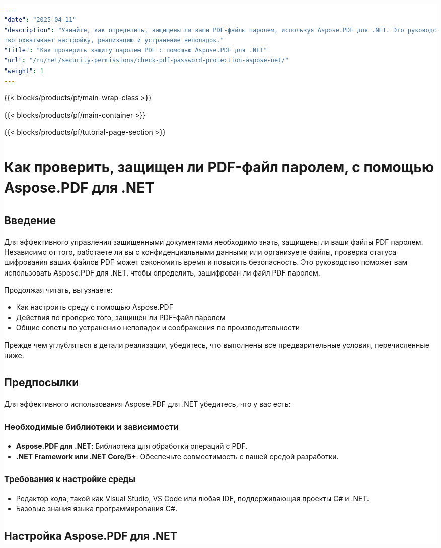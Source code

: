 ```yaml
---
"date": "2025-04-11"
"description": "Узнайте, как определить, защищены ли ваши PDF-файлы паролем, используя Aspose.PDF для .NET. Это руководство охватывает настройку, реализацию и устранение неполадок."
"title": "Как проверить защиту паролем PDF с помощью Aspose.PDF для .NET"
"url": "/ru/net/security-permissions/check-pdf-password-protection-aspose-net/"
"weight": 1
---
```


{{< blocks/products/pf/main-wrap-class >}}

{{< blocks/products/pf/main-container >}}

{{< blocks/products/pf/tutorial-page-section >}}


# Как проверить, защищен ли PDF-файл паролем, с помощью Aspose.PDF для .NET

## Введение

Для эффективного управления защищенными документами необходимо знать, защищены ли ваши файлы PDF паролем. Независимо от того, работаете ли вы с конфиденциальными данными или организуете файлы, проверка статуса шифрования ваших файлов PDF может сэкономить время и повысить безопасность. Это руководство поможет вам использовать Aspose.PDF для .NET, чтобы определить, зашифрован ли файл PDF паролем.

Продолжая читать, вы узнаете:
- Как настроить среду с помощью Aspose.PDF
- Действия по проверке того, защищен ли PDF-файл паролем
- Общие советы по устранению неполадок и соображения по производительности

Прежде чем углубляться в детали реализации, убедитесь, что выполнены все предварительные условия, перечисленные ниже.

## Предпосылки

Для эффективного использования Aspose.PDF для .NET убедитесь, что у вас есть:

### Необходимые библиотеки и зависимости

- **Aspose.PDF для .NET**: Библиотека для обработки операций с PDF.
- **.NET Framework или .NET Core/5+**: Обеспечьте совместимость с вашей средой разработки.

### Требования к настройке среды

- Редактор кода, такой как Visual Studio, VS Code или любая IDE, поддерживающая проекты C# и .NET.
- Базовые знания языка программирования C#.

## Настройка Aspose.PDF для .NET
